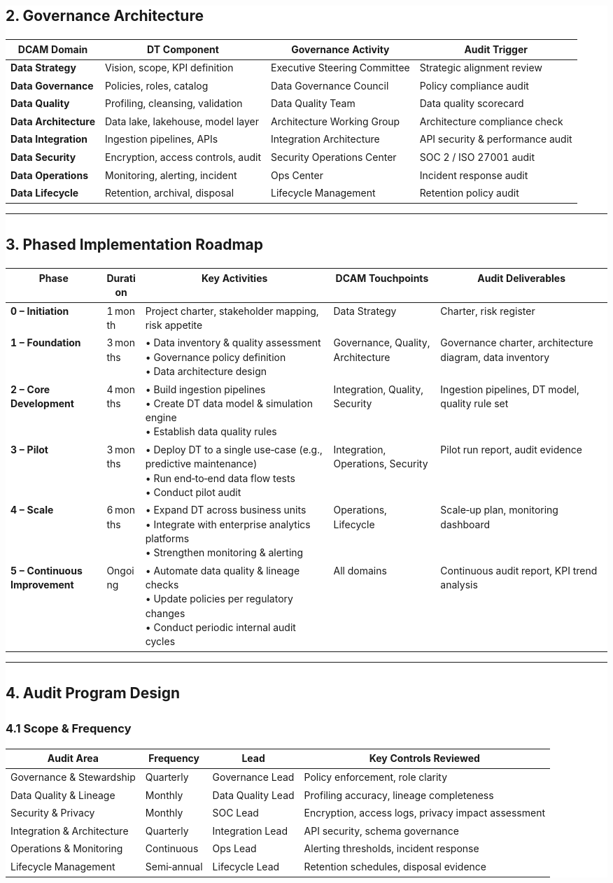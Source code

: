 
## 2. Governance Architecture  

| DCAM Domain | DT Component | Governance Activity | Audit Trigger |
|-------------|--------------|---------------------|---------------|
| **Data Strategy** | Vision, scope, KPI definition | Executive Steering Committee | Strategic alignment review |
| **Data Governance** | Policies, roles, catalog | Data Governance Council | Policy compliance audit |
| **Data Quality** | Profiling, cleansing, validation | Data Quality Team | Data quality scorecard |
| **Data Architecture** | Data lake, lakehouse, model layer | Architecture Working Group | Architecture compliance check |
| **Data Integration** | Ingestion pipelines, APIs | Integration Architecture | API security & performance audit |
| **Data Security** | Encryption, access controls, audit | Security Operations Center | SOC 2 / ISO 27001 audit |
| **Data Operations** | Monitoring, alerting, incident | Ops Center | Incident response audit |
| **Data Lifecycle** | Retention, archival, disposal | Lifecycle Management | Retention policy audit |

---  

## 3. Phased Implementation Roadmap  

| Phase | Duration | Key Activities | DCAM Touchpoints | Audit Deliverables |
|-------|----------|----------------|------------------|--------------------|
| **0 – Initiation** | 1 month | Project charter, stakeholder mapping, risk appetite | Data Strategy | Charter, risk register |
| **1 – Foundation** | 3 months | • Data inventory & quality assessment<br>• Governance policy definition<br>• Data architecture design | Governance, Quality, Architecture | Governance charter, architecture diagram, data inventory |
| **2 – Core Development** | 4 months | • Build ingestion pipelines<br>• Create DT data model & simulation engine<br>• Establish data quality rules | Integration, Quality, Security | Ingestion pipelines, DT model, quality rule set |
| **3 – Pilot** | 3 months | • Deploy DT to a single use‑case (e.g., predictive maintenance)<br>• Run end‑to‑end data flow tests<br>• Conduct pilot audit | Integration, Operations, Security | Pilot run report, audit evidence |
| **4 – Scale** | 6 months | • Expand DT across business units<br>• Integrate with enterprise analytics platforms<br>• Strengthen monitoring & alerting | Operations, Lifecycle | Scale‑up plan, monitoring dashboard |
| **5 – Continuous Improvement** | Ongoing | • Automate data quality & lineage checks<br>• Update policies per regulatory changes<br>• Conduct periodic internal audit cycles | All domains | Continuous audit report, KPI trend analysis |

---  

## 4. Audit Program Design  

### 4.1 Scope & Frequency  

| Audit Area | Frequency | Lead | Key Controls Reviewed |
|------------|-----------|------|------------------------|
| Governance & Stewardship | Quarterly | Governance Lead | Policy enforcement, role clarity |
| Data Quality & Lineage | Monthly | Data Quality Lead | Profiling accuracy, lineage completeness |
| Security & Privacy | Monthly | SOC Lead | Encryption, access logs, privacy impact assessment |
| Integration & Architecture | Quarterly | Integration Lead | API security, schema governance |
| Operations & Monitoring | Continuous | Ops Lead | Alerting thresholds, incident response |
| Lifecycle Management | Semi‑annual | Lifecycle Lead | Retention schedules, disposal evidence |
